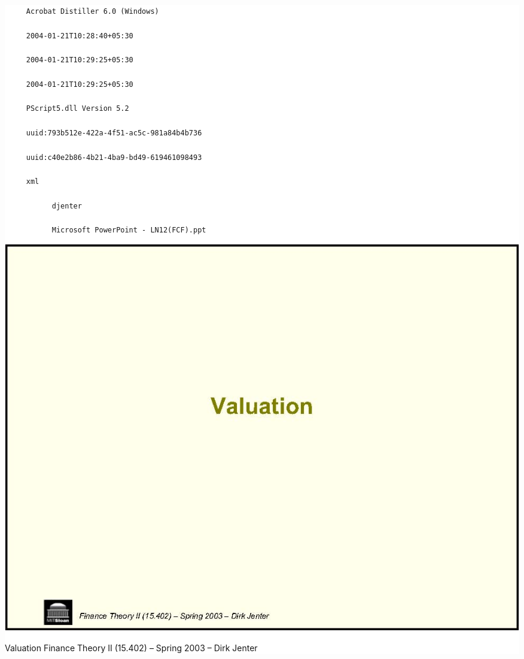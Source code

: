 
         Acrobat Distiller 6.0 (Windows)

         2004-01-21T10:28:40+05:30

         2004-01-21T10:29:25+05:30

         2004-01-21T10:29:25+05:30

         PScript5.dll Version 5.2

         uuid:793b512e-422a-4f51-ac5c-981a84b4b736

         uuid:c40e2b86-4b21-4ba9-bd49-619461098493

         xml

               djenter

               Microsoft PowerPoint - LN12(FCF).ppt

![](images/lecture_12_valuation_of_free_cash_flows-a.en_img_0.jpg)

Valuation Finance Theory II (15.402) – Spring 2003 – Dirk Jenter 
